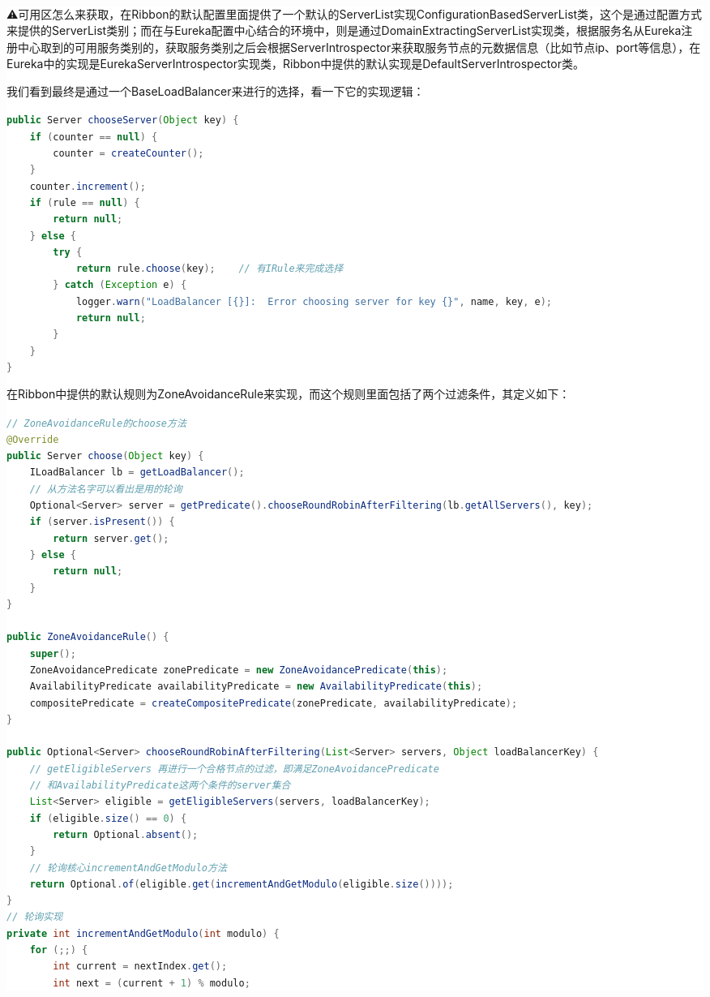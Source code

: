 :warning:可用区怎么来获取，在Ribbon的默认配置里面提供了一个默认的ServerList实现ConfigurationBasedServerList类，这个是通过配置方式来提供的ServerList类别；而在与Eureka配置中心结合的环境中，则是通过DomainExtractingServerList实现类，根据服务名从Eureka注册中心取到的可用服务类别的，获取服务类别之后会根据ServerIntrospector来获取服务节点的元数据信息（比如节点ip、port等信息），在Eureka中的实现是EurekaServerIntrospector实现类，Ribbon中提供的默认实现是DefaultServerIntrospector类。

我们看到最终是通过一个BaseLoadBalancer来进行的选择，看一下它的实现逻辑：

```java
public Server chooseServer(Object key) {
    if (counter == null) {
        counter = createCounter();
    }
    counter.increment();
    if (rule == null) {
        return null;
    } else {
        try {
            return rule.choose(key);	// 有IRule来完成选择
        } catch (Exception e) {
            logger.warn("LoadBalancer [{}]:  Error choosing server for key {}", name, key, e);
            return null;
        }
    }
}
```

在Ribbon中提供的默认规则为ZoneAvoidanceRule来实现，而这个规则里面包括了两个过滤条件，其定义如下：

```java
// ZoneAvoidanceRule的choose方法
@Override
public Server choose(Object key) {
    ILoadBalancer lb = getLoadBalancer();
    // 从方法名字可以看出是用的轮询
    Optional<Server> server = getPredicate().chooseRoundRobinAfterFiltering(lb.getAllServers(), key);
    if (server.isPresent()) {
        return server.get();
    } else {
        return null;
    }       
}

public ZoneAvoidanceRule() {
    super();
    ZoneAvoidancePredicate zonePredicate = new ZoneAvoidancePredicate(this);
    AvailabilityPredicate availabilityPredicate = new AvailabilityPredicate(this);
    compositePredicate = createCompositePredicate(zonePredicate, availabilityPredicate);
}

public Optional<Server> chooseRoundRobinAfterFiltering(List<Server> servers, Object loadBalancerKey) {
    // getEligibleServers 再进行一个合格节点的过滤，即满足ZoneAvoidancePredicate
    // 和AvailabilityPredicate这两个条件的server集合
    List<Server> eligible = getEligibleServers(servers, loadBalancerKey);
    if (eligible.size() == 0) {
        return Optional.absent();
    }
    // 轮询核心incrementAndGetModulo方法
    return Optional.of(eligible.get(incrementAndGetModulo(eligible.size())));
}
// 轮询实现
private int incrementAndGetModulo(int modulo) {
    for (;;) {
        int current = nextIndex.get();
        int next = (current + 1) % modulo;
```